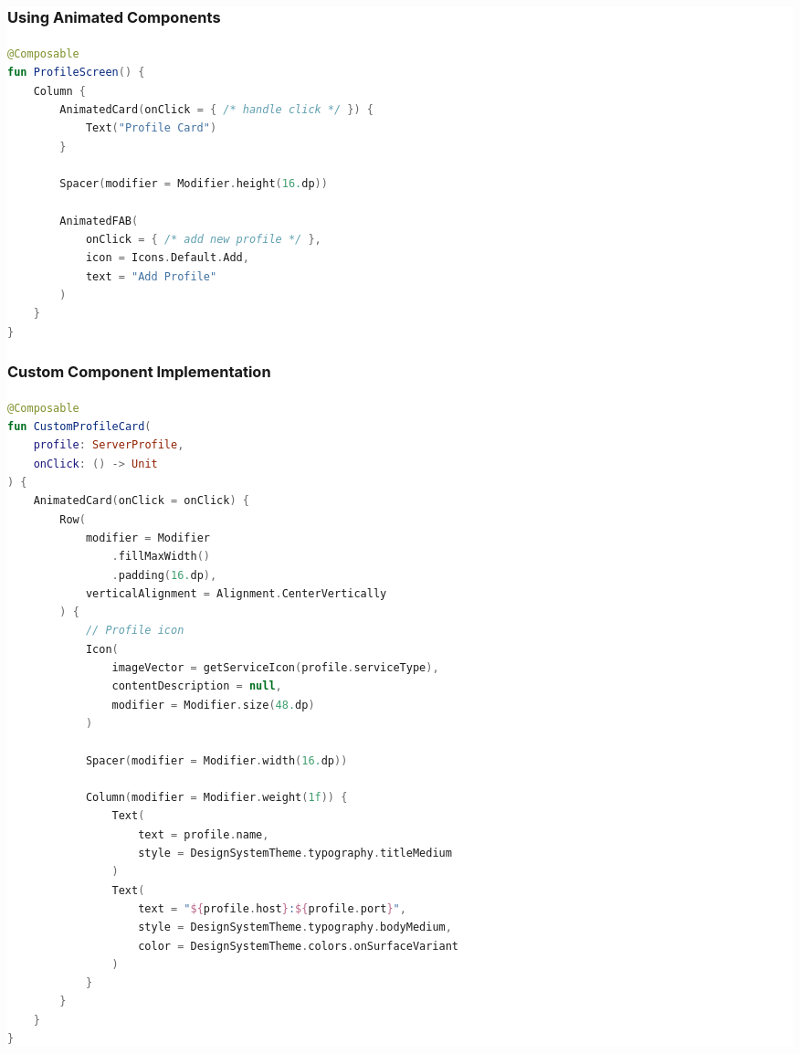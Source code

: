 ### Using Animated Components
```kotlin
@Composable
fun ProfileScreen() {
    Column {
        AnimatedCard(onClick = { /* handle click */ }) {
            Text("Profile Card")
        }

        Spacer(modifier = Modifier.height(16.dp))

        AnimatedFAB(
            onClick = { /* add new profile */ },
            icon = Icons.Default.Add,
            text = "Add Profile"
        )
    }
}
```

### Custom Component Implementation
```kotlin
@Composable
fun CustomProfileCard(
    profile: ServerProfile,
    onClick: () -> Unit
) {
    AnimatedCard(onClick = onClick) {
        Row(
            modifier = Modifier
                .fillMaxWidth()
                .padding(16.dp),
            verticalAlignment = Alignment.CenterVertically
        ) {
            // Profile icon
            Icon(
                imageVector = getServiceIcon(profile.serviceType),
                contentDescription = null,
                modifier = Modifier.size(48.dp)
            )

            Spacer(modifier = Modifier.width(16.dp))

            Column(modifier = Modifier.weight(1f)) {
                Text(
                    text = profile.name,
                    style = DesignSystemTheme.typography.titleMedium
                )
                Text(
                    text = "${profile.host}:${profile.port}",
                    style = DesignSystemTheme.typography.bodyMedium,
                    color = DesignSystemTheme.colors.onSurfaceVariant
                )
            }
        }
    }
}
```
